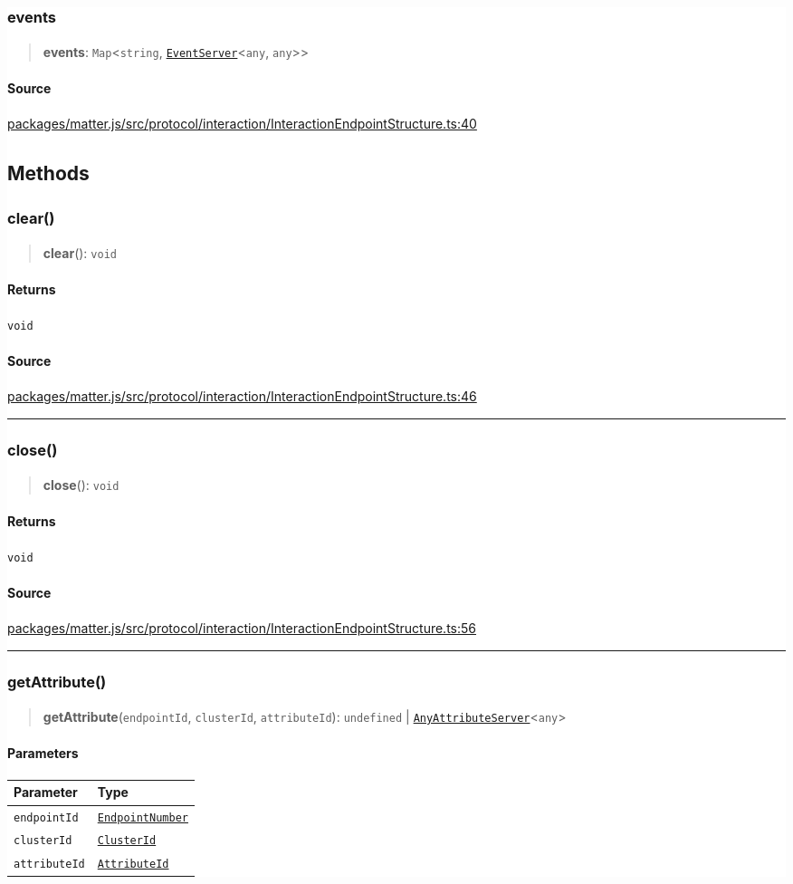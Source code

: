 ### events

> **events**: `Map`\<`string`, [`EventServer`](../../../../cluster/export/classes/EventServer.md)\<`any`, `any`\>\>

#### Source

[packages/matter.js/src/protocol/interaction/InteractionEndpointStructure.ts:40](https://github.com/project-chip/matter.js/blob/7a8cbb56b87d4ccf34bec5a9a95ab40a1711324f/packages/matter.js/src/protocol/interaction/InteractionEndpointStructure.ts#L40)

## Methods

### clear()

> **clear**(): `void`

#### Returns

`void`

#### Source

[packages/matter.js/src/protocol/interaction/InteractionEndpointStructure.ts:46](https://github.com/project-chip/matter.js/blob/7a8cbb56b87d4ccf34bec5a9a95ab40a1711324f/packages/matter.js/src/protocol/interaction/InteractionEndpointStructure.ts#L46)

***

### close()

> **close**(): `void`

#### Returns

`void`

#### Source

[packages/matter.js/src/protocol/interaction/InteractionEndpointStructure.ts:56](https://github.com/project-chip/matter.js/blob/7a8cbb56b87d4ccf34bec5a9a95ab40a1711324f/packages/matter.js/src/protocol/interaction/InteractionEndpointStructure.ts#L56)

***

### getAttribute()

> **getAttribute**(`endpointId`, `clusterId`, `attributeId`): `undefined` \| [`AnyAttributeServer`](../../../../cluster/export/README.md#anyattributeservert)\<`any`\>

#### Parameters

| Parameter | Type |
| :------ | :------ |
| `endpointId` | [`EndpointNumber`](../../../../datatype/export/README.md#endpointnumber) |
| `clusterId` | [`ClusterId`](../../../../datatype/export/README.md#clusterid) |
| `attributeId` | [`AttributeId`](../../../../datatype/export/README.md#attributeid) |
